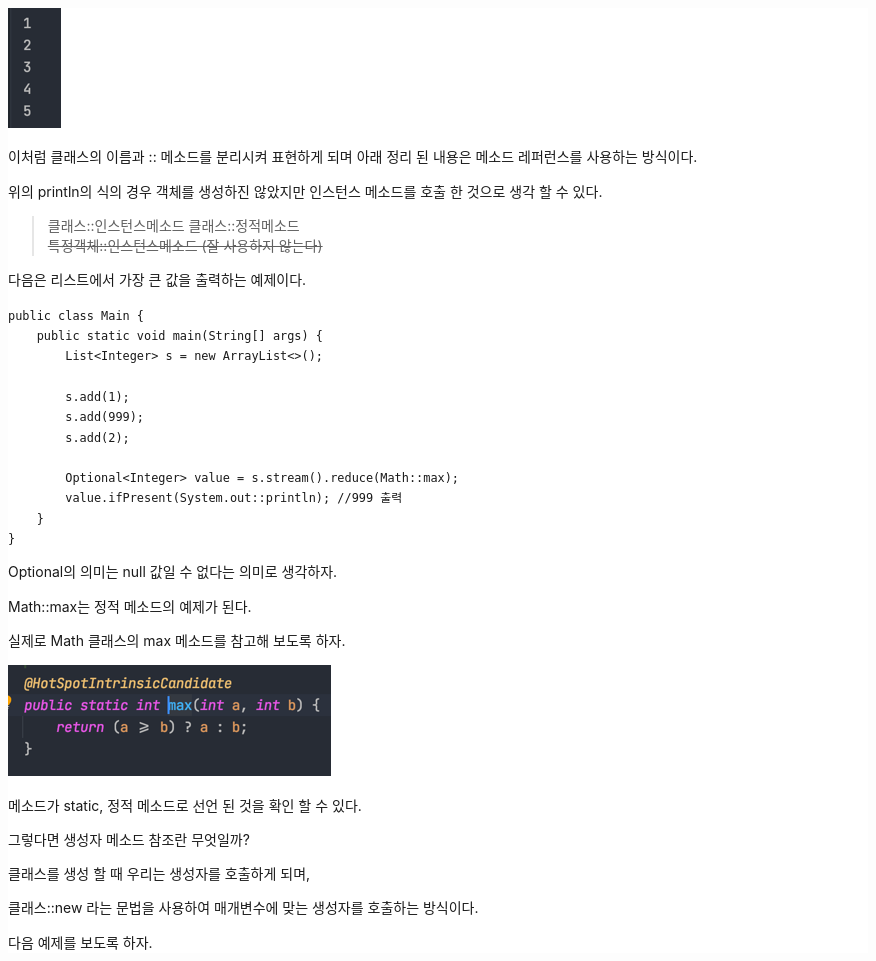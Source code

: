 ![75](image/75.png)

이처럼 클래스의 이름과 :: 메소드를 분리시켜 표현하게 되며 아래 정리 된 내용은 메소드 레퍼런스를 사용하는 방식이다.

위의 println의 식의 경우 객체를 생성하진 않았지만 인스턴스 메소드를 호출 한 것으로 생각 할 수 있다.


>클래스::인스턴스메소드 
>클래스::정적메소드  
>~~특정객체::인스턴스메소드 (잘 사용하지 않는다)~~

다음은 리스트에서 가장 큰 값을 출력하는 예제이다.

```
public class Main {
    public static void main(String[] args) {
        List<Integer> s = new ArrayList<>();

        s.add(1);
        s.add(999);
        s.add(2);

        Optional<Integer> value = s.stream().reduce(Math::max);
        value.ifPresent(System.out::println); //999 출력
    }
}
```

Optional<Integer>의 의미는 null 값일 수 없다는 의미로 생각하자.

Math::max는 정적 메소드의 예제가 된다.

실제로 Math 클래스의 max 메소드를 참고해 보도록 하자.

![76](image/76.png)

메소드가 static, 정적 메소드로 선언 된 것을 확인 할 수 있다.

그렇다면 생성자 메소드 참조란 무엇일까?

클래스를 생성 할 때 우리는 생성자를 호출하게 되며, 

클래스::new 라는 문법을 사용하여 매개변수에 맞는 생성자를 호출하는 방식이다.

다음 예제를 보도록 하자.
